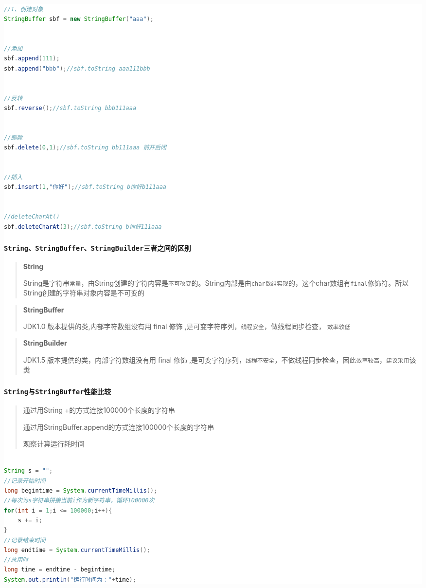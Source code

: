 ```java
//1、创建对象
StringBuffer sbf = new StringBuffer("aaa");


//添加
sbf.append(111);
sbf.append("bbb");//sbf.toString aaa111bbb


//反转
sbf.reverse();//sbf.toString bbb111aaa


//删除
sbf.delete(0,1);//sbf.toString bb111aaa 前开后闭


//插入
sbf.insert(1,"你好");//sbf.toString b你好b111aaa


//deleteCharAt()
sbf.deleteCharAt(3);//sbf.toString b你好111aaa
```



### `String、StringBuffer、StringBuilder三者之间的区别`

> **String**
>
> String是字符串`常量`，由String创建的字符内容是`不可改变`的。String内部是由`char数组实现`的，这个char数组有`final`修饰符。所以String创建的字符串对象内容是不可变的

> **StringBuffer**
>
> JDK1.0 版本提供的类,内部字符数组没有用 final 修饰 ,是可变字符序列，`线程安全`，做线程同步检查， `效率较低 `

>**StringBuilder**
>
>JDK1.5 版本提供的类，内部字符数组没有用 final 修饰 ,是可变字符序列，`线程不安全`，不做线程同步检查，因此`效率较高`，`建议采用`该类 



### `String与StringBuffer性能比较`

> 通过用String +的方式连接100000个长度的字符串
>
> 通过用StringBuffer.append的方式连接100000个长度的字符串
>
> 观察计算运行耗时间

```java

String s = "";
//记录开始时间
long begintime = System.currentTimeMillis();
//每次为s字符串拼接当前i作为新字符串，循环100000次
for(int i = 1;i <= 100000;i++){
    s += i;
}
//记录结束时间
long endtime = System.currentTimeMillis();
//总用时
long time = endtime - begintime;
System.out.println("运行时间为："+time);

```
